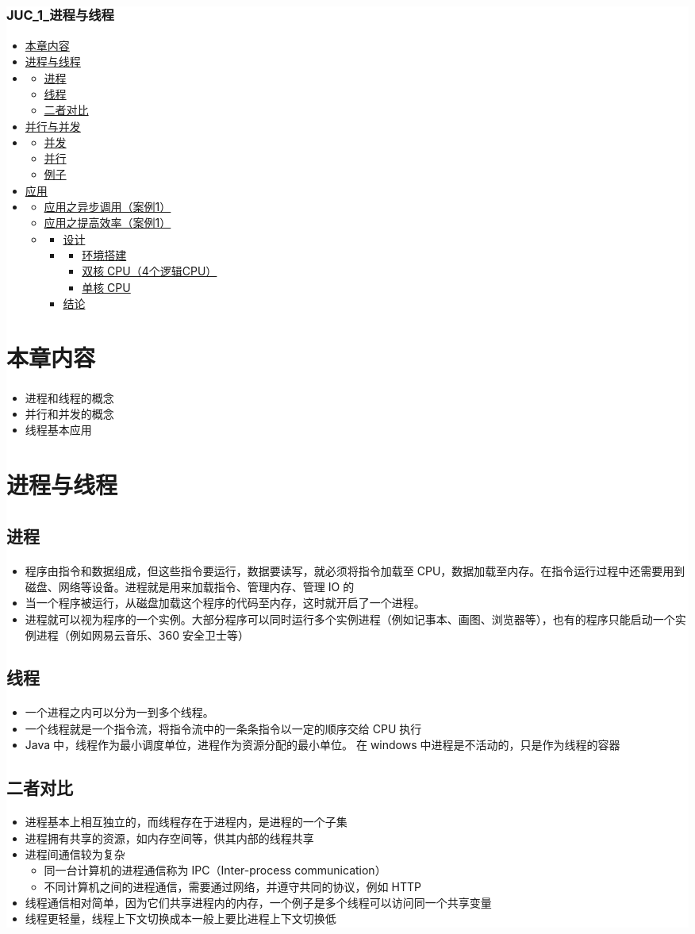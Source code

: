 ### JUC_1_进程与线程

- [本章内容](#_4)
- [进程与线程](#_12)
- - [进程](#_14)
  - [线程](#_22)
  - [二者对比](#_31)
- [并行与并发](#_44)
- - [并发](#_46)
  - [并行](#_56)
  - [例子](#_73)
- [应用](#_82)
- - [应用之异步调用（案例1）](#1_84)
  - [应用之提高效率（案例1）](#1_139)
  - - [设计](#_154)
    - - [环境搭建](#_158)
      - [双核 CPU（4个逻辑CPU）](#_CPU4CPU_248)
      - [单核 CPU](#_CPU_256)
    - [结论](#_264)



# 本章内容

- 进程和线程的概念
- 并行和并发的概念
- 线程基本应用

# 进程与线程

## 进程

- 程序由指令和数据组成，但这些指令要运行，数据要读写，就必须将指令加载至 CPU，数据加载至内存。在指令运行过程中还需要用到磁盘、网络等设备。进程就是用来加载指令、管理内存、管理 IO 的
- 当一个程序被运行，从磁盘加载这个程序的代码至内存，这时就开启了一个进程。
- 进程就可以视为程序的一个实例。大部分程序可以同时运行多个实例进程（例如记事本、画图、浏览器等），也有的程序只能启动一个实例进程（例如网易云音乐、360 安全卫士等）

## 线程

- 一个进程之内可以分为一到多个线程。
- 一个线程就是一个指令流，将指令流中的一条条指令以一定的顺序交给 CPU 执行
- Java 中，线程作为最小调度单位，进程作为资源分配的最小单位。 在 windows 中进程是不活动的，只是作为线程的容器

## 二者对比

- 进程基本上相互独立的，而线程存在于进程内，是进程的一个子集
- 进程拥有共享的资源，如内存空间等，供其内部的线程共享
- 进程间通信较为复杂
  - 同一台计算机的进程通信称为 IPC（Inter-process communication）
  - 不同计算机之间的进程通信，需要通过网络，并遵守共同的协议，例如 HTTP
- 线程通信相对简单，因为它们共享进程内的内存，一个例子是多个线程可以访问同一个共享变量
- 线程更轻量，线程上下文切换成本一般上要比进程上下文切换低
